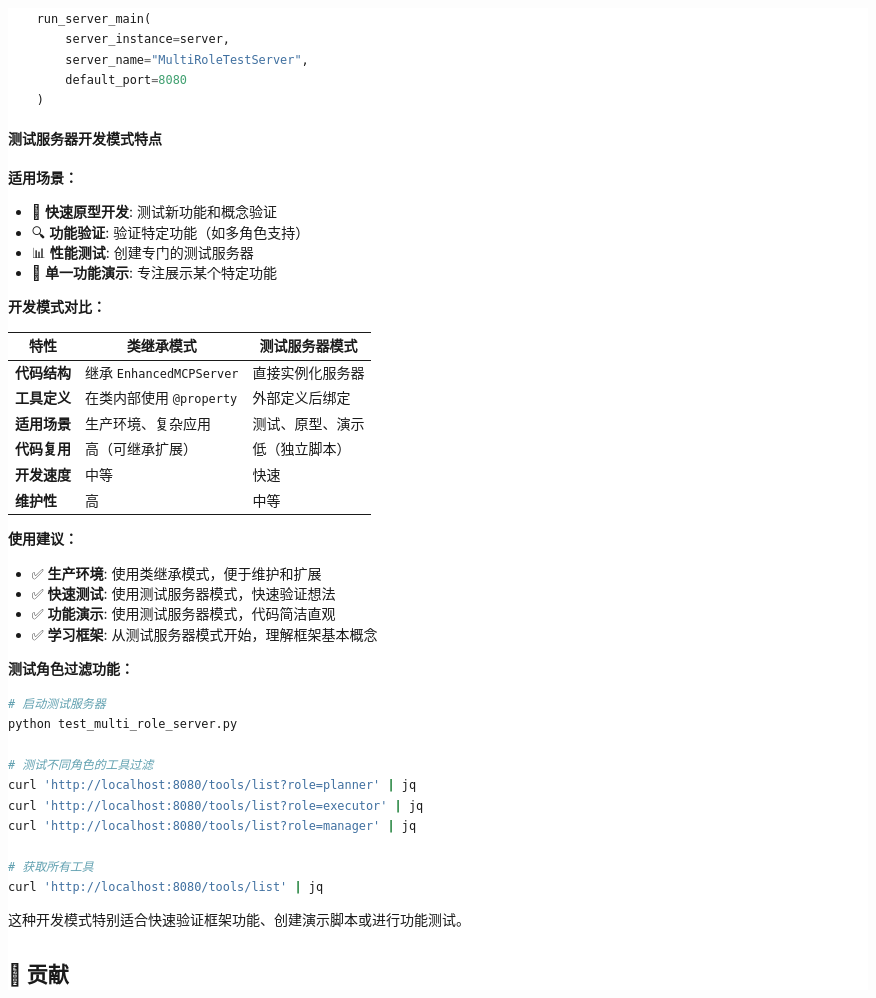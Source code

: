 ```python
    run_server_main(
        server_instance=server,
        server_name="MultiRoleTestServer",
        default_port=8080
    )
```

#### 测试服务器开发模式特点

**适用场景：**
- 🧪 **快速原型开发**: 测试新功能和概念验证
- 🔍 **功能验证**: 验证特定功能（如多角色支持）
- 📊 **性能测试**: 创建专门的测试服务器
- 🎯 **单一功能演示**: 专注展示某个特定功能

**开发模式对比：**

| 特性 | 类继承模式 | 测试服务器模式 |
|------|------------|----------------|
| **代码结构** | 继承 `EnhancedMCPServer` | 直接实例化服务器 |
| **工具定义** | 在类内部使用 `@property` | 外部定义后绑定 |
| **适用场景** | 生产环境、复杂应用 | 测试、原型、演示 |
| **代码复用** | 高（可继承扩展） | 低（独立脚本） |
| **开发速度** | 中等 | 快速 |
| **维护性** | 高 | 中等 |

**使用建议：**
- ✅ **生产环境**: 使用类继承模式，便于维护和扩展
- ✅ **快速测试**: 使用测试服务器模式，快速验证想法
- ✅ **功能演示**: 使用测试服务器模式，代码简洁直观
- ✅ **学习框架**: 从测试服务器模式开始，理解框架基本概念

**测试角色过滤功能：**

```bash
# 启动测试服务器
python test_multi_role_server.py

# 测试不同角色的工具过滤
curl 'http://localhost:8080/tools/list?role=planner' | jq
curl 'http://localhost:8080/tools/list?role=executor' | jq
curl 'http://localhost:8080/tools/list?role=manager' | jq

# 获取所有工具
curl 'http://localhost:8080/tools/list' | jq
```

这种开发模式特别适合快速验证框架功能、创建演示脚本或进行功能测试。

## 🤝 贡献

